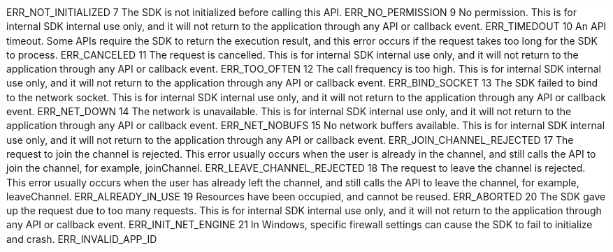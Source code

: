 </tr>
<tr><td>ERR_NOT_INITIALIZED</td>
<td>7</td>
<td>The SDK is not initialized before calling this API.</td>
</tr>
<tr><td>ERR_NO_PERMISSION</td>
<td>9</td>
<td>No permission. This is for internal SDK internal use only, and it will not return to the application through any API or callback event.</td>
</tr>
<tr><td>ERR_TIMEDOUT</td>
<td>10</td>
<td>An API timeout. Some APIs require the SDK to return the execution result, and this error occurs if the request takes too long for the SDK to process.</td>
</tr>
<tr><td>ERR_CANCELED</td>
<td>11</td>
<td>The request is cancelled. This is for internal SDK internal use only, and it will not return to the application through any API or callback event.</td>
</tr>
<tr><td>ERR_TOO_OFTEN</td>
<td>12</td>
<td>The call frequency is too high. This is for internal SDK internal use only, and it will not return to the application through any API or callback event.</td>
</tr>
<tr><td>ERR_BIND_SOCKET</td>
<td>13</td>
<td>The SDK failed to bind to the network socket. This is for internal SDK internal use only, and it will not return to the application through any API or callback event.</td>
</tr>
<tr><td>ERR_NET_DOWN</td>
<td>14</td>
<td>The network is unavailable. This is for internal SDK internal use only, and it will not return to the application through any API or callback event.</td>
</tr>
<tr><td>ERR_NET_NOBUFS</td>
<td>15</td>
<td>No network buffers available. This is for internal SDK internal use only, and it will not return to the application through any API or callback event.</td>
</tr>
<tr><td>ERR_JOIN_CHANNEL_REJECTED</td>
<td>17</td>
<td>The request to join the channel is rejected. This error usually occurs when the user is already in the channel, and still calls the API to join the channel, for example, joinChannel.</td>
</tr>
<tr><td>ERR_LEAVE_CHANNEL_REJECTED</td>
<td>18</td>
<td>The request to leave the channel is rejected. This error usually occurs when the user has already left the channel, and still calls the API to leave the channel, for example, leaveChannel.</td>
</tr>
<tr><td>ERR_ALREADY_IN_USE</td>
<td>19</td>
<td>Resources have been occupied, and cannot be reused.</td>
</tr>
<tr><td>ERR_ABORTED</td>
<td>20</td>
<td>The SDK gave up the request due to too many requests. This is for internal SDK internal use only, and it will not return to the application through any API or callback event.</td>
</tr>
<tr><td>ERR_INIT_NET_ENGINE</td>
<td>21</td>
<td>In Windows, specific firewall settings can cause the SDK to fail to initialize and crash.</td>
</tr>
<tr><td>ERR_INVALID_APP_ID</td>